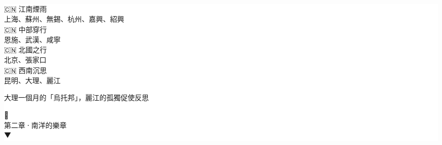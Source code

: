 <div class="timeline-item compact">
<div class="timeline-dot"></div>
<div class="timeline-content">
<div class="location-header">
<span class="country-flag">🇨🇳</span>
<span class="location-name">江南煙雨</span>
</div>
<div class="sub-locations">上海、蘇州、無錫、杭州、嘉興、紹興</div>
</div>
</div>

<div class="timeline-item compact">
<div class="timeline-dot"></div>
<div class="timeline-content">
<div class="location-header">
<span class="country-flag">🇨🇳</span>
<span class="location-name">中部穿行</span>
</div>
<div class="sub-locations">恩施、武漢、咸寧</div>
</div>
</div>

<div class="timeline-item compact">
<div class="timeline-dot"></div>
<div class="timeline-content">
<div class="location-header">
<span class="country-flag">🇨🇳</span>
<span class="location-name">北國之行</span>
</div>
<div class="sub-locations">北京、張家口</div>
</div>
</div>

<div class="timeline-item compact highlight">
<div class="timeline-dot"></div>
<div class="timeline-content">
<div class="location-header">
<span class="country-flag">🇨🇳</span>
<span class="location-name">西南沉思</span>
</div>
<div class="sub-locations">昆明、大理、麗江</div>
<p class="location-desc">大理一個月的「烏托邦」，麗江的孤獨促使反思</p>
</div>
</div>

</div>
</div>

<div class="timeline-chapter collapsible">
<div class="chapter-header" onclick="toggleChapter(this)">
<div class="chapter-icon">🌺</div>
<div class="chapter-title">第二章 · 南洋的樂章</div>
<div class="chapter-toggle">▼</div>
</div>
<div class="chapter-content">
